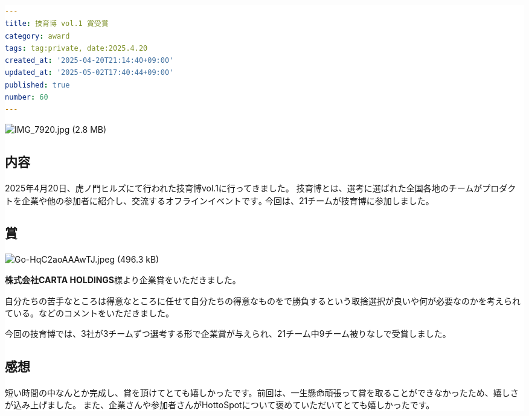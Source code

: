 ```yaml
---
title: 技育博 vol.1 賞受賞
category: award
tags: tag:private, date:2025.4.20
created_at: '2025-04-20T21:14:40+09:00'
updated_at: '2025-05-02T17:40:44+09:00'
published: true
number: 60
---
```


<img width="5712" alt="IMG_7920.jpg (2.8 MB)" src="https://img.esa.io/uploads/production/attachments/22241/2025/04/22/148527/70e17906-a423-411d-a23b-f4061413476d.jpg">

## 内容
2025年4月20日、虎ノ門ヒルズにて行われた技育博vol.1に行ってきました。
技育博とは、選考に選ばれた全国各地のチームがプロダクトを企業や他の参加者に紹介し、交流するオフラインイベントです｡
今回は、21チームが技育博に参加しました。

## 賞
<img width="2048" alt="Go-HqC2aoAAAwTJ.jpeg (496.3 kB)" src="https://img.esa.io/uploads/production/attachments/22241/2025/04/22/148527/97c84e05-eb5c-469e-a48e-4a413acb3754.jpeg">

**株式会社CARTA HOLDINGS**様より企業賞をいただきました。

自分たちの苦手なところは得意なところに任せて自分たちの得意なものをで勝負するという取捨選択が良いや何が必要なのかを考えられている。などのコメントをいただきました。

今回の技育博では、3社が3チームずつ選考する形で企業賞が与えられ、21チーム中9チーム被りなしで受賞しました。

## 感想
短い時間の中なんとか完成し、賞を頂けてとても嬉しかったです。前回は、一生懸命頑張って賞を取ることができなかったため、嬉しさが込み上げました。
また、企業さんや参加者さんがHottoSpotについて褒めていただいてとても嬉しかったです。



